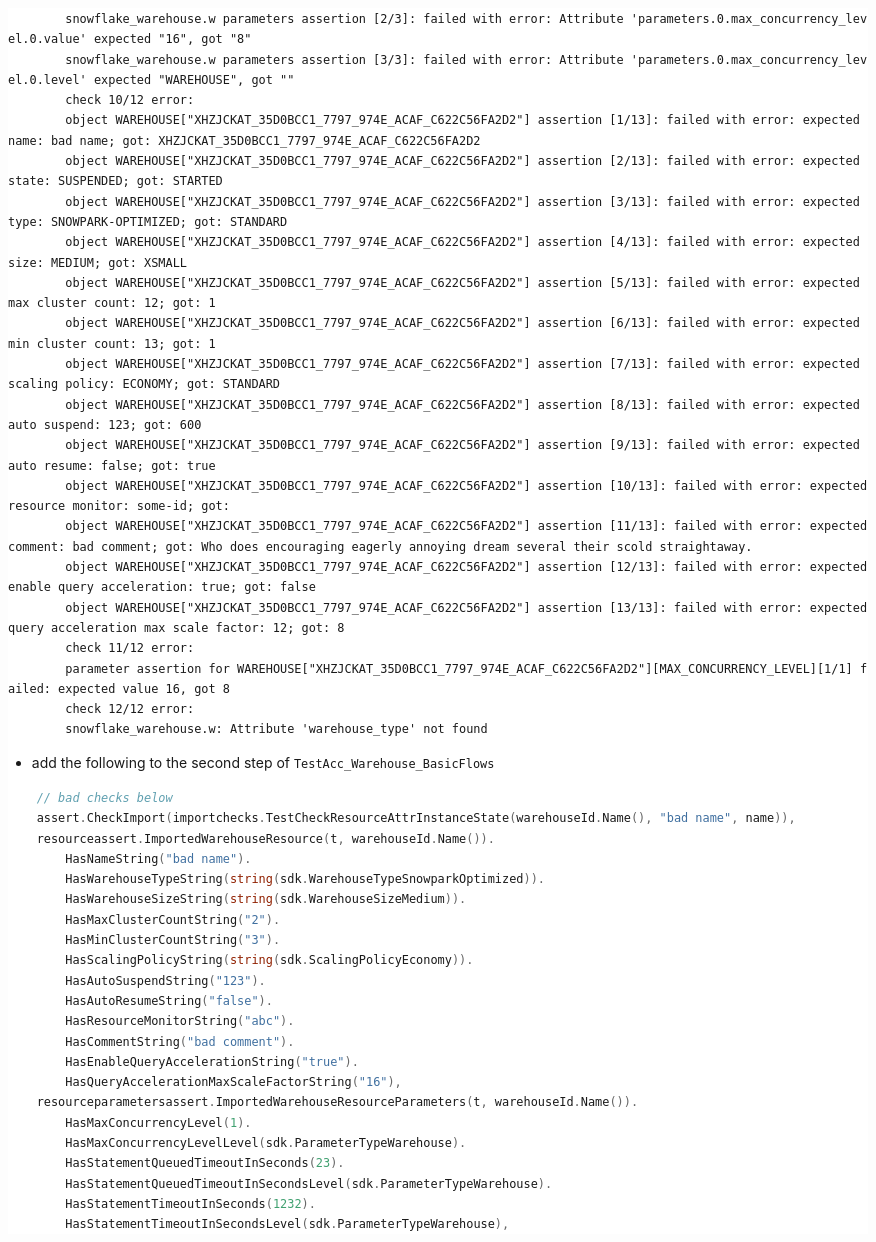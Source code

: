 ```
        snowflake_warehouse.w parameters assertion [2/3]: failed with error: Attribute 'parameters.0.max_concurrency_level.0.value' expected "16", got "8"
        snowflake_warehouse.w parameters assertion [3/3]: failed with error: Attribute 'parameters.0.max_concurrency_level.0.level' expected "WAREHOUSE", got ""
        check 10/12 error:
        object WAREHOUSE["XHZJCKAT_35D0BCC1_7797_974E_ACAF_C622C56FA2D2"] assertion [1/13]: failed with error: expected name: bad name; got: XHZJCKAT_35D0BCC1_7797_974E_ACAF_C622C56FA2D2
        object WAREHOUSE["XHZJCKAT_35D0BCC1_7797_974E_ACAF_C622C56FA2D2"] assertion [2/13]: failed with error: expected state: SUSPENDED; got: STARTED
        object WAREHOUSE["XHZJCKAT_35D0BCC1_7797_974E_ACAF_C622C56FA2D2"] assertion [3/13]: failed with error: expected type: SNOWPARK-OPTIMIZED; got: STANDARD
        object WAREHOUSE["XHZJCKAT_35D0BCC1_7797_974E_ACAF_C622C56FA2D2"] assertion [4/13]: failed with error: expected size: MEDIUM; got: XSMALL
        object WAREHOUSE["XHZJCKAT_35D0BCC1_7797_974E_ACAF_C622C56FA2D2"] assertion [5/13]: failed with error: expected max cluster count: 12; got: 1
        object WAREHOUSE["XHZJCKAT_35D0BCC1_7797_974E_ACAF_C622C56FA2D2"] assertion [6/13]: failed with error: expected min cluster count: 13; got: 1
        object WAREHOUSE["XHZJCKAT_35D0BCC1_7797_974E_ACAF_C622C56FA2D2"] assertion [7/13]: failed with error: expected scaling policy: ECONOMY; got: STANDARD
        object WAREHOUSE["XHZJCKAT_35D0BCC1_7797_974E_ACAF_C622C56FA2D2"] assertion [8/13]: failed with error: expected auto suspend: 123; got: 600
        object WAREHOUSE["XHZJCKAT_35D0BCC1_7797_974E_ACAF_C622C56FA2D2"] assertion [9/13]: failed with error: expected auto resume: false; got: true
        object WAREHOUSE["XHZJCKAT_35D0BCC1_7797_974E_ACAF_C622C56FA2D2"] assertion [10/13]: failed with error: expected resource monitor: some-id; got:
        object WAREHOUSE["XHZJCKAT_35D0BCC1_7797_974E_ACAF_C622C56FA2D2"] assertion [11/13]: failed with error: expected comment: bad comment; got: Who does encouraging eagerly annoying dream several their scold straightaway.
        object WAREHOUSE["XHZJCKAT_35D0BCC1_7797_974E_ACAF_C622C56FA2D2"] assertion [12/13]: failed with error: expected enable query acceleration: true; got: false
        object WAREHOUSE["XHZJCKAT_35D0BCC1_7797_974E_ACAF_C622C56FA2D2"] assertion [13/13]: failed with error: expected query acceleration max scale factor: 12; got: 8
        check 11/12 error:
        parameter assertion for WAREHOUSE["XHZJCKAT_35D0BCC1_7797_974E_ACAF_C622C56FA2D2"][MAX_CONCURRENCY_LEVEL][1/1] failed: expected value 16, got 8
        check 12/12 error:
        snowflake_warehouse.w: Attribute 'warehouse_type' not found
```

- add the following to the second step of `TestAcc_Warehouse_BasicFlows`
```go
    // bad checks below
    assert.CheckImport(importchecks.TestCheckResourceAttrInstanceState(warehouseId.Name(), "bad name", name)),
    resourceassert.ImportedWarehouseResource(t, warehouseId.Name()).
        HasNameString("bad name").
        HasWarehouseTypeString(string(sdk.WarehouseTypeSnowparkOptimized)).
        HasWarehouseSizeString(string(sdk.WarehouseSizeMedium)).
        HasMaxClusterCountString("2").
        HasMinClusterCountString("3").
        HasScalingPolicyString(string(sdk.ScalingPolicyEconomy)).
        HasAutoSuspendString("123").
        HasAutoResumeString("false").
        HasResourceMonitorString("abc").
        HasCommentString("bad comment").
        HasEnableQueryAccelerationString("true").
        HasQueryAccelerationMaxScaleFactorString("16"),
    resourceparametersassert.ImportedWarehouseResourceParameters(t, warehouseId.Name()).
        HasMaxConcurrencyLevel(1).
        HasMaxConcurrencyLevelLevel(sdk.ParameterTypeWarehouse).
        HasStatementQueuedTimeoutInSeconds(23).
        HasStatementQueuedTimeoutInSecondsLevel(sdk.ParameterTypeWarehouse).
        HasStatementTimeoutInSeconds(1232).
        HasStatementTimeoutInSecondsLevel(sdk.ParameterTypeWarehouse),
```